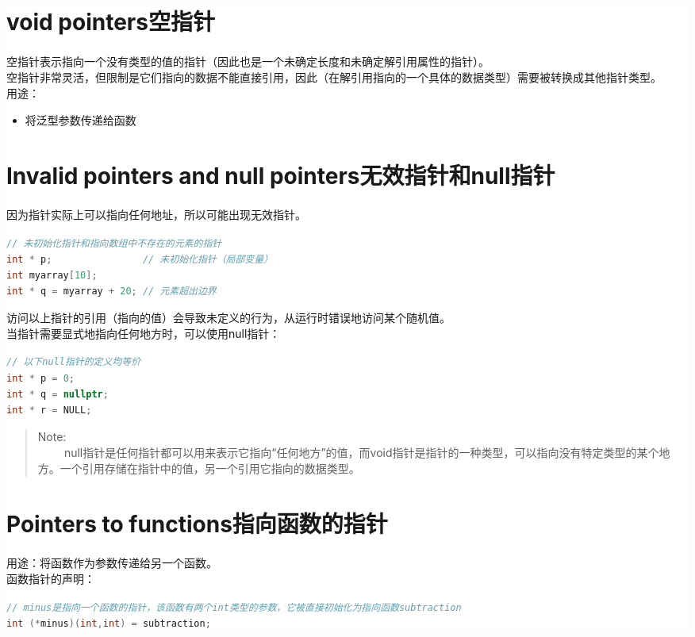 # void pointers空指针
空指针表示指向一个没有类型的值的指针（因此也是一个未确定长度和未确定解引用属性的指针）。  
空指针非常灵活，但限制是它们指向的数据不能直接引用，因此（在解引用指向的一个具体的数据类型）需要被转换成其他指针类型。  
用途：  
- 将泛型参数传递给函数

# Invalid pointers and null pointers无效指针和null指针
因为指针实际上可以指向任何地址，所以可能出现无效指针。  
```c++
// 未初始化指针和指向数组中不存在的元素的指针
int * p;                // 未初始化指针（局部变量）
int myarray[10];
int * q = myarray + 20; // 元素超出边界
```
访问以上指针的引用（指向的值）会导致未定义的行为，从运行时错误地访问某个随机值。  
当指针需要显式地指向任何地方时，可以使用null指针：  
```c++
// 以下null指针的定义均等价
int * p = 0;
int * q = nullptr;
int * r = NULL;
```
>Note:  
>$\quad\quad$null指针是任何指针都可以用来表示它指向“任何地方”的值，而void指针是指针的一种类型，可以指向没有特定类型的某个地方。一个引用存储在指针中的值，另一个引用它指向的数据类型。

# Pointers to functions指向函数的指针
用途：将函数作为参数传递给另一个函数。  
函数指针的声明：
```c++
// minus是指向一个函数的指针，该函数有两个int类型的参数，它被直接初始化为指向函数subtraction
int (*minus)(int,int) = subtraction;
```
